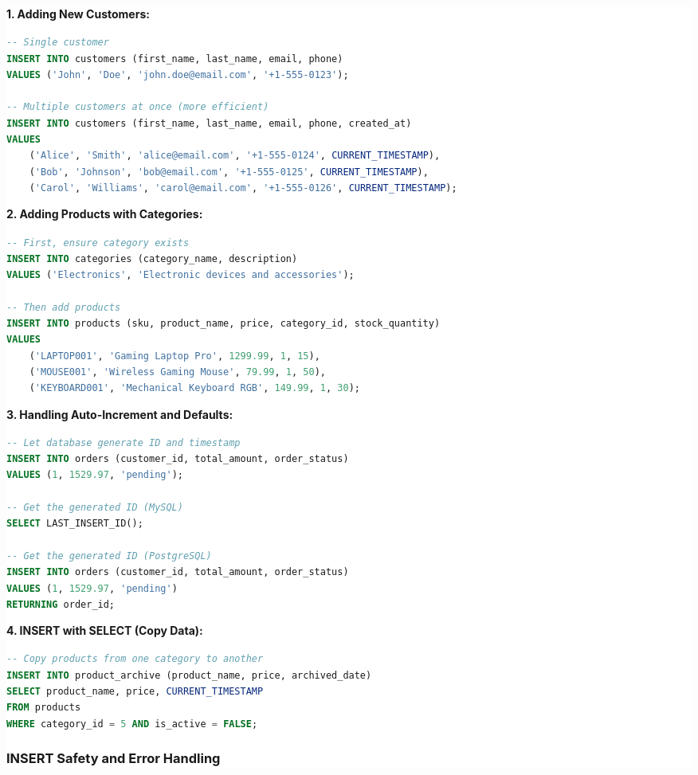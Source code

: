 **1. Adding New Customers:**
```sql
-- Single customer
INSERT INTO customers (first_name, last_name, email, phone)
VALUES ('John', 'Doe', 'john.doe@email.com', '+1-555-0123');

-- Multiple customers at once (more efficient)
INSERT INTO customers (first_name, last_name, email, phone, created_at)
VALUES 
    ('Alice', 'Smith', 'alice@email.com', '+1-555-0124', CURRENT_TIMESTAMP),
    ('Bob', 'Johnson', 'bob@email.com', '+1-555-0125', CURRENT_TIMESTAMP),
    ('Carol', 'Williams', 'carol@email.com', '+1-555-0126', CURRENT_TIMESTAMP);
```

**2. Adding Products with Categories:**
```sql
-- First, ensure category exists
INSERT INTO categories (category_name, description)
VALUES ('Electronics', 'Electronic devices and accessories');

-- Then add products
INSERT INTO products (sku, product_name, price, category_id, stock_quantity)
VALUES 
    ('LAPTOP001', 'Gaming Laptop Pro', 1299.99, 1, 15),
    ('MOUSE001', 'Wireless Gaming Mouse', 79.99, 1, 50),
    ('KEYBOARD001', 'Mechanical Keyboard RGB', 149.99, 1, 30);
```

**3. Handling Auto-Increment and Defaults:**
```sql
-- Let database generate ID and timestamp
INSERT INTO orders (customer_id, total_amount, order_status)
VALUES (1, 1529.97, 'pending');

-- Get the generated ID (MySQL)
SELECT LAST_INSERT_ID();

-- Get the generated ID (PostgreSQL)
INSERT INTO orders (customer_id, total_amount, order_status)
VALUES (1, 1529.97, 'pending')
RETURNING order_id;
```

**4. INSERT with SELECT (Copy Data):**
```sql
-- Copy products from one category to another
INSERT INTO product_archive (product_name, price, archived_date)
SELECT product_name, price, CURRENT_TIMESTAMP
FROM products
WHERE category_id = 5 AND is_active = FALSE;
```

### INSERT Safety and Error Handling
